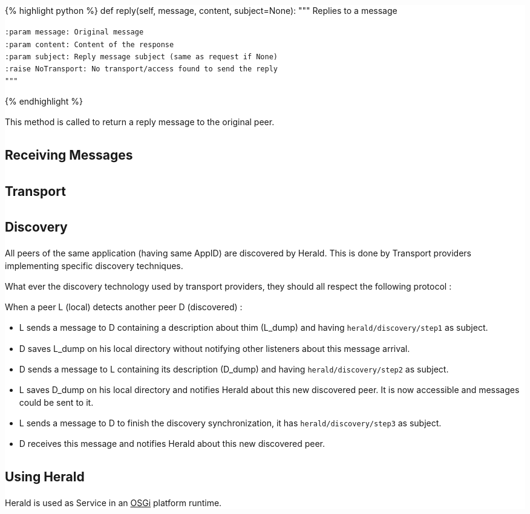 {% highlight python %}
def reply(self, message, content, subject=None):
    """
    Replies to a message

    :param message: Original message
    :param content: Content of the response
    :param subject: Reply message subject (same as request if None)
    :raise NoTransport: No transport/access found to send the reply
    """
{% endhighlight %}

This method is called to return a reply message to the original peer.

<a name="receiving_messages"/>

## Receiving Messages

<a name="transport"/>

## Transport

<a name="discovery"/>

## Discovery

All peers of the same application (having same AppID) are discovered by Herald. This is done by Transport providers implementing specific discovery techniques. 

What ever the discovery technology used by transport providers, they should all respect the following protocol :

When a peer L (local) detects another peer D (discovered) :

* L sends a message to D containing a description about thim (L_dump) and having `herald/discovery/step1` as subject.

* D saves L_dump on his local directory without notifying other listeners about this message arrival.

* D sends a message to L containing its description (D_dump) and having `herald/discovery/step2` as subject.

* L saves D_dump on his local directory and notifies Herald about this new discovered peer. It is now accessible and messages could be sent to it.

* L sends a message to D to finish the discovery synchronization, it has `herald/discovery/step3` as subject.

* D receives this message and notifies Herald about this new discovered peer.  

<a name="using_herald"/>

## Using Herald

Herald is used as Service in an [OSGi](http://osgi.org) platform runtime. 
